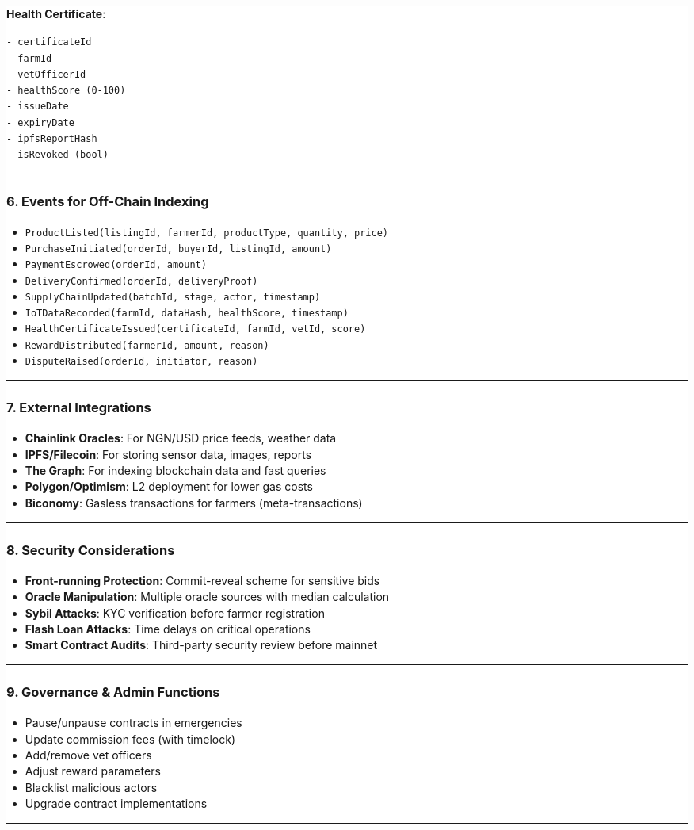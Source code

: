**Health Certificate**:
```
- certificateId
- farmId
- vetOfficerId
- healthScore (0-100)
- issueDate
- expiryDate
- ipfsReportHash
- isRevoked (bool)
```

---

### **6. Events for Off-Chain Indexing**

- `ProductListed(listingId, farmerId, productType, quantity, price)`
- `PurchaseInitiated(orderId, buyerId, listingId, amount)`
- `PaymentEscrowed(orderId, amount)`
- `DeliveryConfirmed(orderId, deliveryProof)`
- `SupplyChainUpdated(batchId, stage, actor, timestamp)`
- `IoTDataRecorded(farmId, dataHash, healthScore, timestamp)`
- `HealthCertificateIssued(certificateId, farmId, vetId, score)`
- `RewardDistributed(farmerId, amount, reason)`
- `DisputeRaised(orderId, initiator, reason)`

---

### **7. External Integrations**

- **Chainlink Oracles**: For NGN/USD price feeds, weather data
- **IPFS/Filecoin**: For storing sensor data, images, reports
- **The Graph**: For indexing blockchain data and fast queries
- **Polygon/Optimism**: L2 deployment for lower gas costs
- **Biconomy**: Gasless transactions for farmers (meta-transactions)

---

### **8. Security Considerations**

- **Front-running Protection**: Commit-reveal scheme for sensitive bids
- **Oracle Manipulation**: Multiple oracle sources with median calculation
- **Sybil Attacks**: KYC verification before farmer registration
- **Flash Loan Attacks**: Time delays on critical operations
- **Smart Contract Audits**: Third-party security review before mainnet

---

### **9. Governance & Admin Functions**

- Pause/unpause contracts in emergencies
- Update commission fees (with timelock)
- Add/remove vet officers
- Adjust reward parameters
- Blacklist malicious actors
- Upgrade contract implementations

---